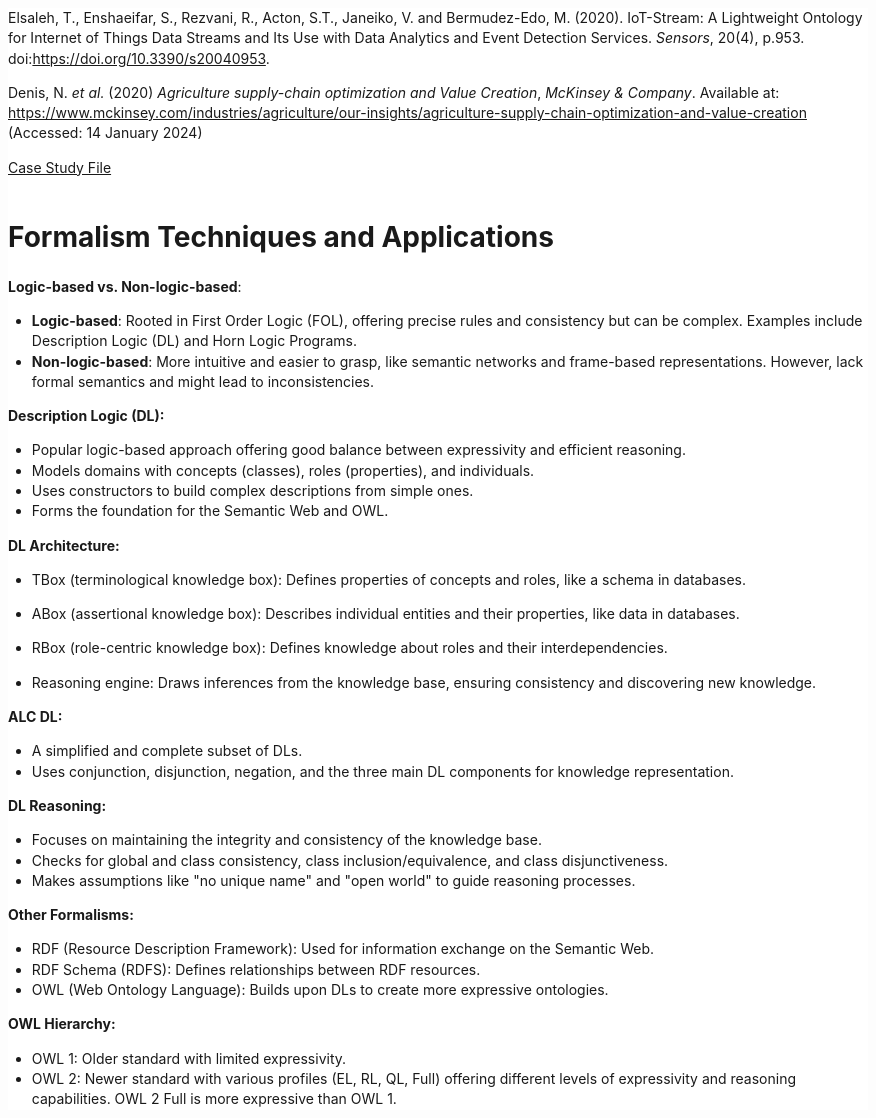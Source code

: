 Elsaleh, T., Enshaeifar, S., Rezvani, R., Acton, S.T., Janeiko, V. and Bermudez-Edo, M. (2020). IoT-Stream: A Lightweight Ontology for Internet of Things Data Streams and Its Use with Data Analytics and Event Detection Services. *Sensors*, 20(4), p.953. doi:https://doi.org/10.3390/s20040953.

Denis, N. *et al.* (2020) *Agriculture supply-chain optimization and Value Creation*, *McKinsey & Company*. Available at: https://www.mckinsey.com/industries/agriculture/our-insights/agriculture-supply-chain-optimization-and-value-creation (Accessed: 14 January 2024)

[Case Study File](./Case%20Study%20Review%20Ontology%20Development%20for%20Agriculture%20Domain.pdf)

# Formalism Techniques and Applications

**Logic-based vs. Non-logic-based**:

- **Logic-based**: Rooted in First Order Logic (FOL), offering precise rules and consistency but can be complex. Examples include Description Logic (DL) and Horn Logic Programs.
- **Non-logic-based**: More intuitive and easier to grasp, like semantic networks and frame-based representations. However, lack formal semantics and might lead to inconsistencies.

**Description Logic (DL):**
- Popular logic-based approach offering good balance between expressivity and efficient reasoning.
- Models domains with concepts (classes), roles (properties), and individuals.
- Uses constructors to build complex descriptions from simple ones.
- Forms the foundation for the Semantic Web and OWL.

**DL Architecture:**

- TBox (terminological knowledge box): Defines properties of concepts and roles, like a schema in databases.

- ABox (assertional knowledge box): Describes individual entities and their properties, like data in databases.
- RBox (role-centric knowledge box): Defines knowledge about roles and their interdependencies.
- Reasoning engine: Draws inferences from the knowledge base, ensuring consistency and discovering new knowledge.

**ALC DL:**
- A simplified and complete subset of DLs.
- Uses conjunction, disjunction, negation, and the three main DL components for knowledge representation.

**DL Reasoning:**

- Focuses on maintaining the integrity and consistency of the knowledge base.
- Checks for global and class consistency, class inclusion/equivalence, and class disjunctiveness.
- Makes assumptions like "no unique name" and "open world" to guide reasoning processes.

**Other Formalisms:**

- RDF (Resource Description Framework): Used for information exchange on the Semantic Web.
- RDF Schema (RDFS): Defines relationships between RDF resources.
- OWL (Web Ontology Language): Builds upon DLs to create more expressive ontologies.

**OWL Hierarchy:**

- OWL 1: Older standard with limited expressivity.
- OWL 2: Newer standard with various profiles (EL, RL, QL, Full) offering different levels of expressivity and reasoning capabilities. OWL 2 Full is more expressive than OWL 1.
